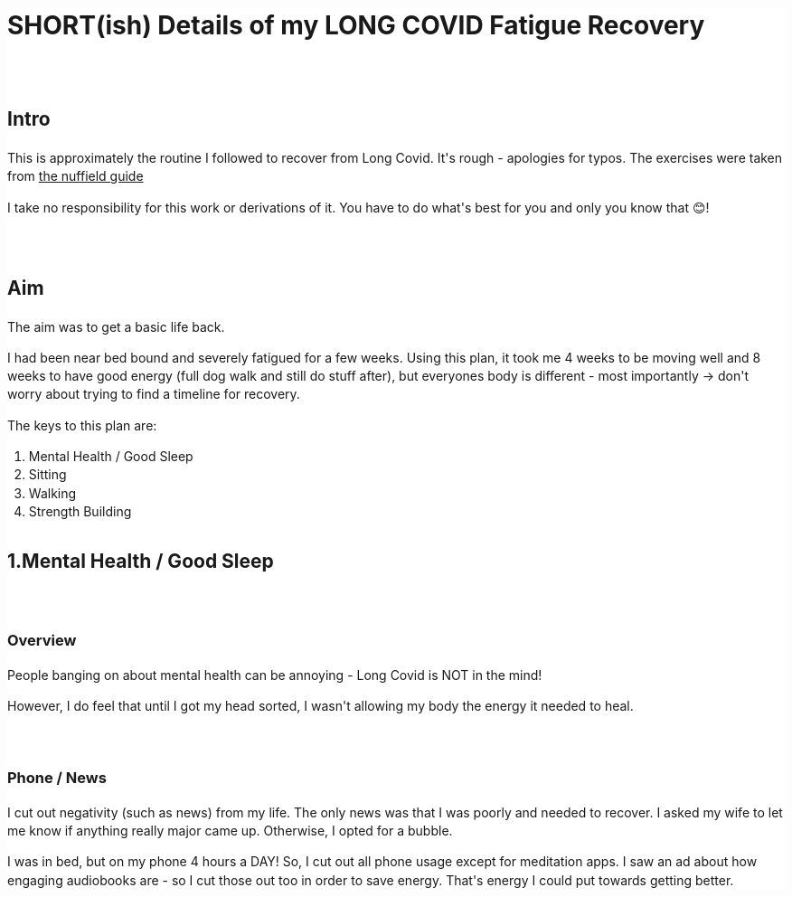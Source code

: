 # SHORT(ish) Details of my LONG COVID Fatigue Recovery

&nbsp;

## Intro

This is approximately the routine I followed to recover from Long Covid. It's rough - apologies for typos. The exercises were taken from [the nuffield guide](/covid-rehab-journal.pdf)

I take no responsibility for this work or derivations of it. You have to do what's best for you and only you know that :blush:!


&nbsp;

## Aim

The aim was to get a basic life back.

I had been near bed bound and severely fatigued for a few weeks. Using this plan, it took me 4 weeks to be moving well and 8 weeks to have good energy (full dog walk and still do stuff after), but everyones body is different - most importantly -> don't worry about trying to find a timeline for recovery.


The keys to this plan are:

1. Mental Health / Good Sleep
2. Sitting
3. Walking
4. Strength Building


## 1.Mental Health / Good Sleep

&nbsp;

### Overview

People banging on about mental health can be annoying - Long Covid is NOT in the mind!

However, I do feel that until I got my head sorted, I wasn't allowing my body the energy it needed to heal.

&nbsp;

### Phone / News

I cut out negativity (such as news) from my life. The only news was that I was poorly and needed to recover. I asked my wife to let me know if anything really major came up. Otherwise, I opted for a bubble.

I was in bed, but on my phone 4 hours a DAY! So, I cut out all phone usage except for meditation apps. I saw an ad about how engaging audiobooks are - so I cut those out too in order to save energy. That's energy I could put towards getting better.
